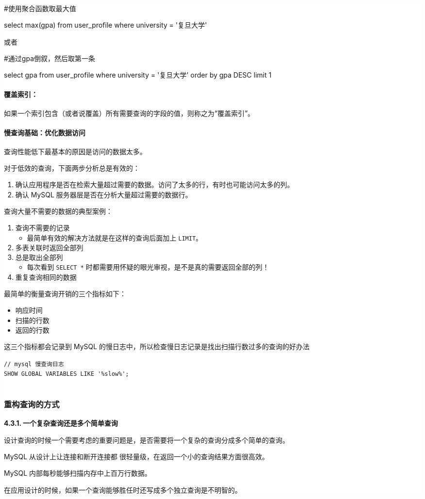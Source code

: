 \#使用聚合函数取最大值

select max(gpa) from user\_profile where university = '复旦大学'

或者

\#通过gpa倒叙，然后取第一条

select gpa from user\_profile where university = '复旦大学' order by gpa DESC limit 1

#### 覆盖索引：

如果一个索引包含（或者说覆盖）所有需要查询的字段的值，则称之为“覆盖索引”。



#### 慢查询基础：优化数据访问 <a href="#query-optimize-data-access" id="query-optimize-data-access"></a>

查询性能低下最基本的原因是访问的数据太多。

对于低效的查询，下面两步分析总是有效的：

1. 确认应用程序是否在检索大量超过需要的数据。访问了太多的行，有时也可能访问太多的列。
2. 确认 MySQL 服务器层是否在分析大量超过需要的数据行。

查询大量不需要的数据的典型案例：

1. 查询不需要的记录
   * 最简单有效的解决方法就是在这样的查询后面加上 `LIMIT`。
2. 多表关联时返回全部列
3. 总是取出全部列
   * 每次看到 `SELECT *` 时都需要用怀疑的眼光审视，是不是真的需要返回全部的列！
4. 重复查询相同的数据

最简单的衡量查询开销的三个指标如下：

* 响应时间
* 扫描的行数
* 返回的行数

这三个指标都会记录到 MySQL 的慢日志中，所以检查慢日志记录是找出扫描行数过多的查询的好办法

```
// mysql 慢查询日志
SHOW GLOBAL VARIABLES LIKE '%slow%';


```

### 重构查询的方式

**4.3.1. 一个复杂查询还是多个简单查询**

设计查询的时候一个需要考虑的重要问题是，是否需要将一个复杂的查询分成多个简单的查询。

MySQL 从设计上让连接和断开连接都 很轻量级，在返回一个小的查询结果方面很高效。

MySQL 内部每秒能够扫描内存中上百万行数据。

在应用设计的时候，如果一个查询能够胜任时还写成多个独立查询是不明智的。
